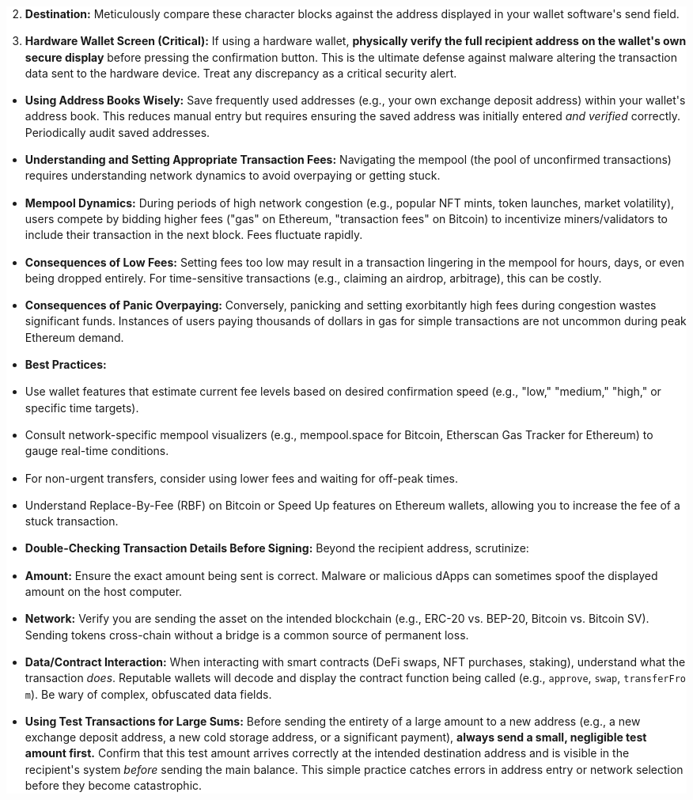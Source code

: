 2.  **Destination:** Meticulously compare these character blocks against the address displayed in your wallet software's send field.

3.  **Hardware Wallet Screen (Critical):** If using a hardware wallet, **physically verify the full recipient address on the wallet's own secure display** before pressing the confirmation button. This is the ultimate defense against malware altering the transaction data sent to the hardware device. Treat any discrepancy as a critical security alert.

*   **Using Address Books Wisely:** Save frequently used addresses (e.g., your own exchange deposit address) within your wallet's address book. This reduces manual entry but requires ensuring the saved address was initially entered *and verified* correctly. Periodically audit saved addresses.

*   **Understanding and Setting Appropriate Transaction Fees:** Navigating the mempool (the pool of unconfirmed transactions) requires understanding network dynamics to avoid overpaying or getting stuck.

*   **Mempool Dynamics:** During periods of high network congestion (e.g., popular NFT mints, token launches, market volatility), users compete by bidding higher fees ("gas" on Ethereum, "transaction fees" on Bitcoin) to incentivize miners/validators to include their transaction in the next block. Fees fluctuate rapidly.

*   **Consequences of Low Fees:** Setting fees too low may result in a transaction lingering in the mempool for hours, days, or even being dropped entirely. For time-sensitive transactions (e.g., claiming an airdrop, arbitrage), this can be costly.

*   **Consequences of Panic Overpaying:** Conversely, panicking and setting exorbitantly high fees during congestion wastes significant funds. Instances of users paying thousands of dollars in gas for simple transactions are not uncommon during peak Ethereum demand.

*   **Best Practices:**

*   Use wallet features that estimate current fee levels based on desired confirmation speed (e.g., "low," "medium," "high," or specific time targets).

*   Consult network-specific mempool visualizers (e.g., mempool.space for Bitcoin, Etherscan Gas Tracker for Ethereum) to gauge real-time conditions.

*   For non-urgent transfers, consider using lower fees and waiting for off-peak times.

*   Understand Replace-By-Fee (RBF) on Bitcoin or Speed Up features on Ethereum wallets, allowing you to increase the fee of a stuck transaction.

*   **Double-Checking Transaction Details Before Signing:** Beyond the recipient address, scrutinize:

*   **Amount:** Ensure the exact amount being sent is correct. Malware or malicious dApps can sometimes spoof the displayed amount on the host computer.

*   **Network:** Verify you are sending the asset on the intended blockchain (e.g., ERC-20 vs. BEP-20, Bitcoin vs. Bitcoin SV). Sending tokens cross-chain without a bridge is a common source of permanent loss.

*   **Data/Contract Interaction:** When interacting with smart contracts (DeFi swaps, NFT purchases, staking), understand what the transaction *does*. Reputable wallets will decode and display the contract function being called (e.g., `approve`, `swap`, `transferFrom`). Be wary of complex, obfuscated data fields.

*   **Using Test Transactions for Large Sums:** Before sending the entirety of a large amount to a new address (e.g., a new exchange deposit address, a new cold storage address, or a significant payment), **always send a small, negligible test amount first.** Confirm that this test amount arrives correctly at the intended destination address and is visible in the recipient's system *before* sending the main balance. This simple practice catches errors in address entry or network selection before they become catastrophic.
